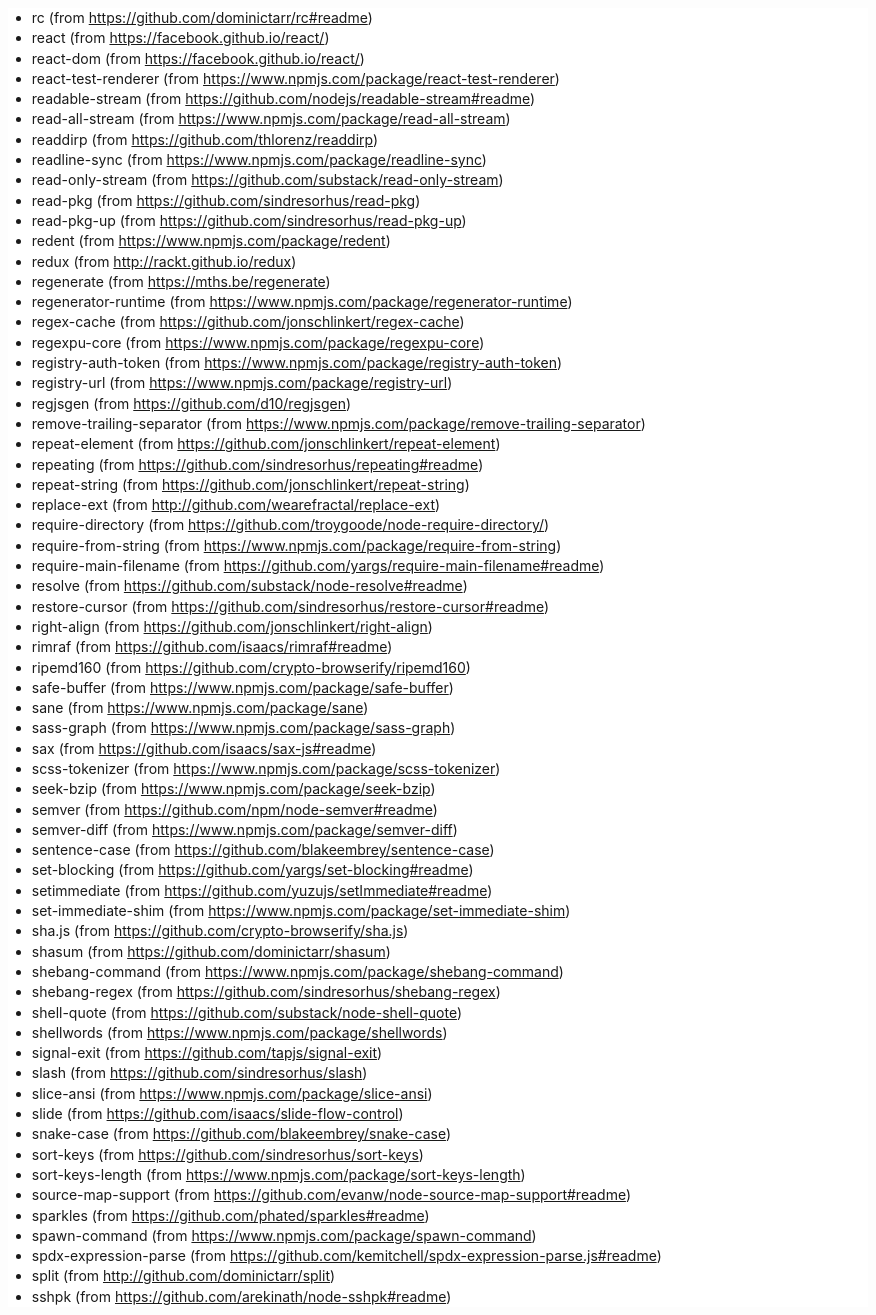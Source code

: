 - rc (from https://github.com/dominictarr/rc#readme)
- react (from https://facebook.github.io/react/)
- react-dom (from https://facebook.github.io/react/)
- react-test-renderer (from https://www.npmjs.com/package/react-test-renderer)
- readable-stream (from https://github.com/nodejs/readable-stream#readme)
- read-all-stream (from https://www.npmjs.com/package/read-all-stream)
- readdirp (from https://github.com/thlorenz/readdirp)
- readline-sync (from https://www.npmjs.com/package/readline-sync)
- read-only-stream (from https://github.com/substack/read-only-stream)
- read-pkg (from https://github.com/sindresorhus/read-pkg)
- read-pkg-up (from https://github.com/sindresorhus/read-pkg-up)
- redent (from https://www.npmjs.com/package/redent)
- redux (from http://rackt.github.io/redux)
- regenerate (from https://mths.be/regenerate)
- regenerator-runtime (from https://www.npmjs.com/package/regenerator-runtime)
- regex-cache (from https://github.com/jonschlinkert/regex-cache)
- regexpu-core (from https://www.npmjs.com/package/regexpu-core)
- registry-auth-token (from https://www.npmjs.com/package/registry-auth-token)
- registry-url (from https://www.npmjs.com/package/registry-url)
- regjsgen (from https://github.com/d10/regjsgen)
- remove-trailing-separator (from https://www.npmjs.com/package/remove-trailing-separator)
- repeat-element (from https://github.com/jonschlinkert/repeat-element)
- repeating (from https://github.com/sindresorhus/repeating#readme)
- repeat-string (from https://github.com/jonschlinkert/repeat-string)
- replace-ext (from http://github.com/wearefractal/replace-ext)
- require-directory (from https://github.com/troygoode/node-require-directory/)
- require-from-string (from https://www.npmjs.com/package/require-from-string)
- require-main-filename (from https://github.com/yargs/require-main-filename#readme)
- resolve (from https://github.com/substack/node-resolve#readme)
- restore-cursor (from https://github.com/sindresorhus/restore-cursor#readme)
- right-align (from https://github.com/jonschlinkert/right-align)
- rimraf (from https://github.com/isaacs/rimraf#readme)
- ripemd160 (from https://github.com/crypto-browserify/ripemd160)
- safe-buffer (from https://www.npmjs.com/package/safe-buffer)
- sane (from https://www.npmjs.com/package/sane)
- sass-graph (from https://www.npmjs.com/package/sass-graph)
- sax (from https://github.com/isaacs/sax-js#readme)
- scss-tokenizer (from https://www.npmjs.com/package/scss-tokenizer)
- seek-bzip (from https://www.npmjs.com/package/seek-bzip)
- semver (from https://github.com/npm/node-semver#readme)
- semver-diff (from https://www.npmjs.com/package/semver-diff)
- sentence-case (from https://github.com/blakeembrey/sentence-case)
- set-blocking (from https://github.com/yargs/set-blocking#readme)
- setimmediate (from https://github.com/yuzujs/setImmediate#readme)
- set-immediate-shim (from https://www.npmjs.com/package/set-immediate-shim)
- sha.js (from https://github.com/crypto-browserify/sha.js)
- shasum (from https://github.com/dominictarr/shasum)
- shebang-command (from https://www.npmjs.com/package/shebang-command)
- shebang-regex (from https://github.com/sindresorhus/shebang-regex)
- shell-quote (from https://github.com/substack/node-shell-quote)
- shellwords (from https://www.npmjs.com/package/shellwords)
- signal-exit (from https://github.com/tapjs/signal-exit)
- slash (from https://github.com/sindresorhus/slash)
- slice-ansi (from https://www.npmjs.com/package/slice-ansi)
- slide (from https://github.com/isaacs/slide-flow-control)
- snake-case (from https://github.com/blakeembrey/snake-case)
- sort-keys (from https://github.com/sindresorhus/sort-keys)
- sort-keys-length (from https://www.npmjs.com/package/sort-keys-length)
- source-map-support (from https://github.com/evanw/node-source-map-support#readme)
- sparkles (from https://github.com/phated/sparkles#readme)
- spawn-command (from https://www.npmjs.com/package/spawn-command)
- spdx-expression-parse (from https://github.com/kemitchell/spdx-expression-parse.js#readme)
- split (from http://github.com/dominictarr/split)
- sshpk (from https://github.com/arekinath/node-sshpk#readme)